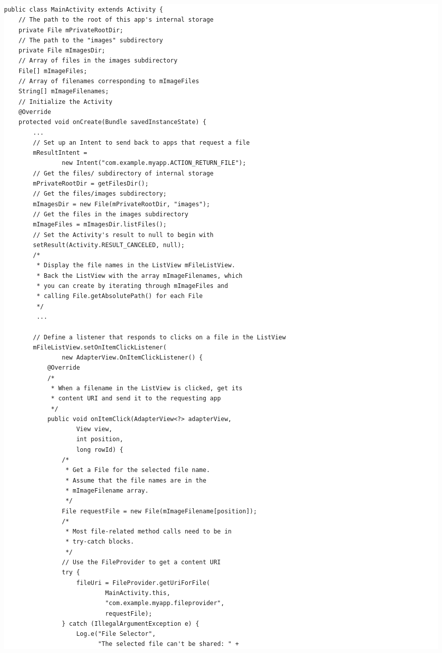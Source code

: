 ```
public class MainActivity extends Activity {
    // The path to the root of this app's internal storage
    private File mPrivateRootDir;
    // The path to the "images" subdirectory
    private File mImagesDir;
    // Array of files in the images subdirectory
    File[] mImageFiles;
    // Array of filenames corresponding to mImageFiles
    String[] mImageFilenames;
    // Initialize the Activity
    @Override
    protected void onCreate(Bundle savedInstanceState) {
        ...
        // Set up an Intent to send back to apps that request a file
        mResultIntent =
                new Intent("com.example.myapp.ACTION_RETURN_FILE");
        // Get the files/ subdirectory of internal storage
        mPrivateRootDir = getFilesDir();
        // Get the files/images subdirectory;
        mImagesDir = new File(mPrivateRootDir, "images");
        // Get the files in the images subdirectory
        mImageFiles = mImagesDir.listFiles();
        // Set the Activity's result to null to begin with
        setResult(Activity.RESULT_CANCELED, null);
        /*
         * Display the file names in the ListView mFileListView.
         * Back the ListView with the array mImageFilenames, which
         * you can create by iterating through mImageFiles and
         * calling File.getAbsolutePath() for each File
         */
         ...

        // Define a listener that responds to clicks on a file in the ListView
        mFileListView.setOnItemClickListener(
                new AdapterView.OnItemClickListener() {
            @Override
            /*
             * When a filename in the ListView is clicked, get its
             * content URI and send it to the requesting app
             */
            public void onItemClick(AdapterView<?> adapterView,
                    View view,
                    int position,
                    long rowId) {
                /*
                 * Get a File for the selected file name.
                 * Assume that the file names are in the
                 * mImageFilename array.
                 */
                File requestFile = new File(mImageFilename[position]);
                /*
                 * Most file-related method calls need to be in
                 * try-catch blocks.
                 */
                // Use the FileProvider to get a content URI
                try {
                    fileUri = FileProvider.getUriForFile(
                            MainActivity.this,
                            "com.example.myapp.fileprovider",
                            requestFile);
                } catch (IllegalArgumentException e) {
                    Log.e("File Selector",
                          "The selected file can't be shared: " +
```